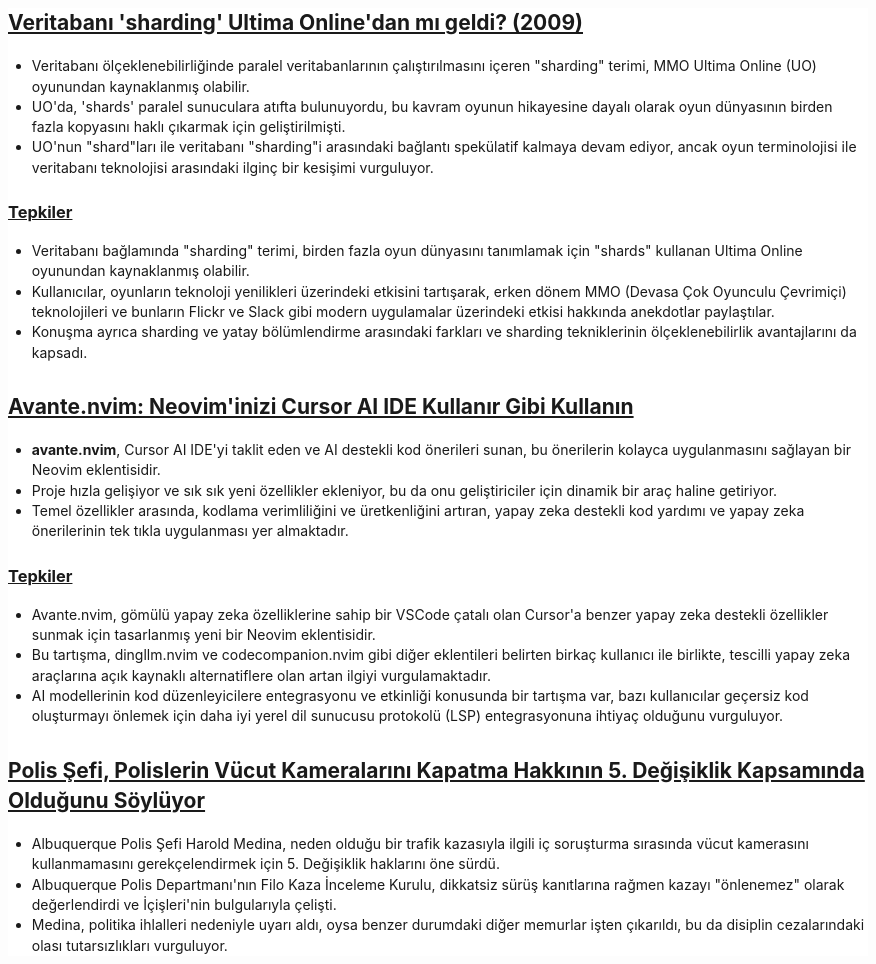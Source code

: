 ## [Veritabanı 'sharding' Ultima Online'dan mı geldi? (2009)](https://www.raphkoster.com/2009/01/08/database-sharding-came-from-uo/)

- Veritabanı ölçeklenebilirliğinde paralel veritabanlarının çalıştırılmasını içeren "sharding" terimi, MMO Ultima Online (UO) oyunundan kaynaklanmış olabilir.
- UO'da, 'shards' paralel sunuculara atıfta bulunuyordu, bu kavram oyunun hikayesine dayalı olarak oyun dünyasının birden fazla kopyasını haklı çıkarmak için geliştirilmişti.
- UO'nun "shard"ları ile veritabanı "sharding"i arasındaki bağlantı spekülatif kalmaya devam ediyor, ancak oyun terminolojisi ile veritabanı teknolojisi arasındaki ilginç bir kesişimi vurguluyor.

### [Tepkiler](https://news.ycombinator.com/item?id=41351219)

- Veritabanı bağlamında "sharding" terimi, birden fazla oyun dünyasını tanımlamak için "shards" kullanan Ultima Online oyunundan kaynaklanmış olabilir.
- Kullanıcılar, oyunların teknoloji yenilikleri üzerindeki etkisini tartışarak, erken dönem MMO (Devasa Çok Oyunculu Çevrimiçi) teknolojileri ve bunların Flickr ve Slack gibi modern uygulamalar üzerindeki etkisi hakkında anekdotlar paylaştılar.
- Konuşma ayrıca sharding ve yatay bölümlendirme arasındaki farkları ve sharding tekniklerinin ölçeklenebilirlik avantajlarını da kapsadı.

## [Avante.nvim: Neovim'inizi Cursor AI IDE Kullanır Gibi Kullanın](https://github.com/yetone/avante.nvim)

- **avante.nvim**, Cursor AI IDE'yi taklit eden ve AI destekli kod önerileri sunan, bu önerilerin kolayca uygulanmasını sağlayan bir Neovim eklentisidir.
- Proje hızla gelişiyor ve sık sık yeni özellikler ekleniyor, bu da onu geliştiriciler için dinamik bir araç haline getiriyor.
- Temel özellikler arasında, kodlama verimliliğini ve üretkenliğini artıran, yapay zeka destekli kod yardımı ve yapay zeka önerilerinin tek tıkla uygulanması yer almaktadır.

### [Tepkiler](https://news.ycombinator.com/item?id=41353835)

- Avante.nvim, gömülü yapay zeka özelliklerine sahip bir VSCode çatalı olan Cursor'a benzer yapay zeka destekli özellikler sunmak için tasarlanmış yeni bir Neovim eklentisidir.
- Bu tartışma, dingllm.nvim ve codecompanion.nvim gibi diğer eklentileri belirten birkaç kullanıcı ile birlikte, tescilli yapay zeka araçlarına açık kaynaklı alternatiflere olan artan ilgiyi vurgulamaktadır.
- AI modellerinin kod düzenleyicilere entegrasyonu ve etkinliği konusunda bir tartışma var, bazı kullanıcılar geçersiz kod oluşturmayı önlemek için daha iyi yerel dil sunucusu protokolü (LSP) entegrasyonuna ihtiyaç olduğunu vurguluyor.

## [Polis Şefi, Polislerin Vücut Kameralarını Kapatma Hakkının 5. Değişiklik Kapsamında Olduğunu Söylüyor](https://reason.com/2024/08/23/albuquerques-police-chief-thinks-cops-have-a-5th-amendment-right-to-leave-their-body-cameras-off/)

- Albuquerque Polis Şefi Harold Medina, neden olduğu bir trafik kazasıyla ilgili iç soruşturma sırasında vücut kamerasını kullanmamasını gerekçelendirmek için 5. Değişiklik haklarını öne sürdü.
- Albuquerque Polis Departmanı'nın Filo Kaza İnceleme Kurulu, dikkatsiz sürüş kanıtlarına rağmen kazayı "önlenemez" olarak değerlendirdi ve İçişleri'nin bulgularıyla çelişti.
- Medina, politika ihlalleri nedeniyle uyarı aldı, oysa benzer durumdaki diğer memurlar işten çıkarıldı, bu da disiplin cezalarındaki olası tutarsızlıkları vurguluyor.
